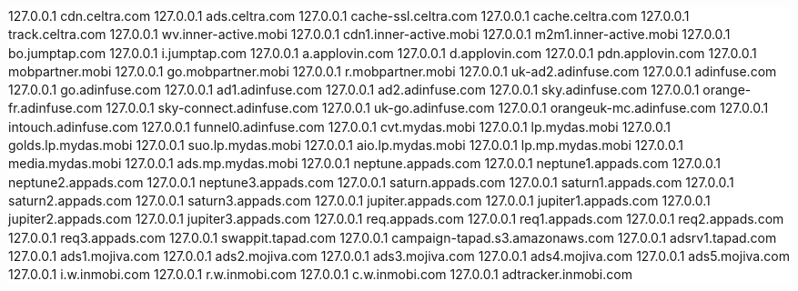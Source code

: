 127.0.0.1 cdn.celtra.com
127.0.0.1 ads.celtra.com
127.0.0.1 cache-ssl.celtra.com
127.0.0.1 cache.celtra.com
127.0.0.1 track.celtra.com
127.0.0.1 wv.inner-active.mobi
127.0.0.1 cdn1.inner-active.mobi
127.0.0.1 m2m1.inner-active.mobi
127.0.0.1 bo.jumptap.com
127.0.0.1 i.jumptap.com
127.0.0.1 a.applovin.com
127.0.0.1 d.applovin.com
127.0.0.1 pdn.applovin.com
127.0.0.1 mobpartner.mobi
127.0.0.1 go.mobpartner.mobi
127.0.0.1 r.mobpartner.mobi
127.0.0.1 uk-ad2.adinfuse.com
127.0.0.1 adinfuse.com
127.0.0.1 go.adinfuse.com
127.0.0.1 ad1.adinfuse.com
127.0.0.1 ad2.adinfuse.com
127.0.0.1 sky.adinfuse.com
127.0.0.1 orange-fr.adinfuse.com
127.0.0.1 sky-connect.adinfuse.com
127.0.0.1 uk-go.adinfuse.com
127.0.0.1 orangeuk-mc.adinfuse.com
127.0.0.1 intouch.adinfuse.com
127.0.0.1 funnel0.adinfuse.com
127.0.0.1 cvt.mydas.mobi
127.0.0.1 lp.mydas.mobi
127.0.0.1 golds.lp.mydas.mobi
127.0.0.1 suo.lp.mydas.mobi
127.0.0.1 aio.lp.mydas.mobi
127.0.0.1 lp.mp.mydas.mobi
127.0.0.1 media.mydas.mobi
127.0.0.1 ads.mp.mydas.mobi
127.0.0.1 neptune.appads.com
127.0.0.1 neptune1.appads.com
127.0.0.1 neptune2.appads.com
127.0.0.1 neptune3.appads.com
127.0.0.1 saturn.appads.com
127.0.0.1 saturn1.appads.com
127.0.0.1 saturn2.appads.com
127.0.0.1 saturn3.appads.com
127.0.0.1 jupiter.appads.com
127.0.0.1 jupiter1.appads.com
127.0.0.1 jupiter2.appads.com
127.0.0.1 jupiter3.appads.com
127.0.0.1 req.appads.com
127.0.0.1 req1.appads.com
127.0.0.1 req2.appads.com
127.0.0.1 req3.appads.com
127.0.0.1 swappit.tapad.com
127.0.0.1 campaign-tapad.s3.amazonaws.com
127.0.0.1 adsrv1.tapad.com
127.0.0.1 ads1.mojiva.com
127.0.0.1 ads2.mojiva.com
127.0.0.1 ads3.mojiva.com
127.0.0.1 ads4.mojiva.com
127.0.0.1 ads5.mojiva.com
127.0.0.1 i.w.inmobi.com
127.0.0.1 r.w.inmobi.com
127.0.0.1 c.w.inmobi.com
127.0.0.1 adtracker.inmobi.com